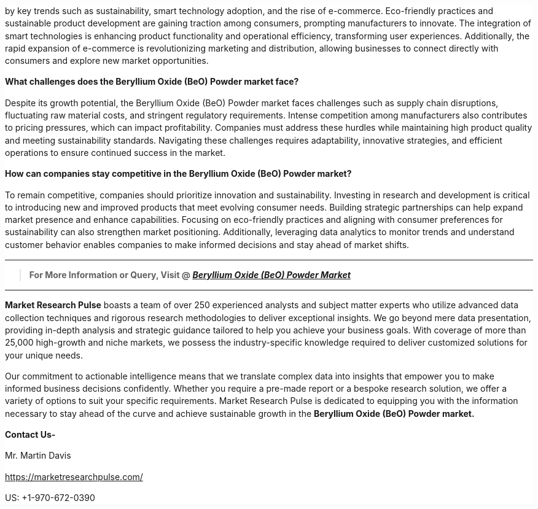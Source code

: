 by key trends such as sustainability, smart technology adoption, and the rise of e-commerce. Eco-friendly practices and sustainable product development are gaining traction among consumers, prompting manufacturers to innovate. The integration of smart technologies is enhancing product functionality and operational efficiency, transforming user experiences. Additionally, the rapid expansion of e-commerce is revolutionizing marketing and distribution, allowing businesses to connect directly with consumers and explore new market opportunities.</p><p><strong>What challenges does the Beryllium Oxide (BeO) Powder market face?</strong></p><p>Despite its growth potential, the Beryllium Oxide (BeO) Powder market faces challenges such as supply chain disruptions, fluctuating raw material costs, and stringent regulatory requirements. Intense competition among manufacturers also contributes to pricing pressures, which can impact profitability. Companies must address these hurdles while maintaining high product quality and meeting sustainability standards. Navigating these challenges requires adaptability, innovative strategies, and efficient operations to ensure continued success in the market.</p><p><strong>How can companies stay competitive in the Beryllium Oxide (BeO) Powder market?</strong></p><p>To remain competitive, companies should prioritize innovation and sustainability. Investing in research and development is critical to introducing new and improved products that meet evolving consumer needs. Building strategic partnerships can help expand market presence and enhance capabilities. Focusing on eco-friendly practices and aligning with consumer preferences for sustainability can also strengthen market positioning. Additionally, leveraging data analytics to monitor trends and understand customer behavior enables companies to make informed decisions and stay ahead of market shifts.</p><hr /><blockquote><p><strong>For More Information or Query, Visit @&nbsp;<em><a href="https://marketresearchpulse.com/report/55043/beryllium-oxide-beo-powder-market?utm_source=Linkedin&utm_medium=022">Beryllium Oxide (BeO) Powder Market</a></em></strong></p></blockquote><hr /><p><strong>Market Research Pulse</strong> boasts a team of over 250 experienced analysts and subject matter experts who utilize advanced data collection techniques and rigorous research methodologies to deliver exceptional insights. We go beyond mere data presentation, providing in-depth analysis and strategic guidance tailored to help you achieve your business goals. With coverage of more than 25,000 high-growth and niche markets, we possess the industry-specific knowledge required to deliver customized solutions for your unique needs.</p><p>Our commitment to actionable intelligence means that we translate complex data into insights that empower you to make informed business decisions confidently. Whether you require a pre-made report or a bespoke research solution, we offer a variety of options to suit your specific requirements. Market Research Pulse is dedicated to equipping you with the information necessary to stay ahead of the curve and achieve sustainable growth in the <strong>Beryllium Oxide (BeO) Powder market.</strong></p><p><strong>Contact Us-</strong></p><p>Mr. Martin Davis</p><p>https://marketresearchpulse.com/</p><p>US: +1-970-672-0390</p>
